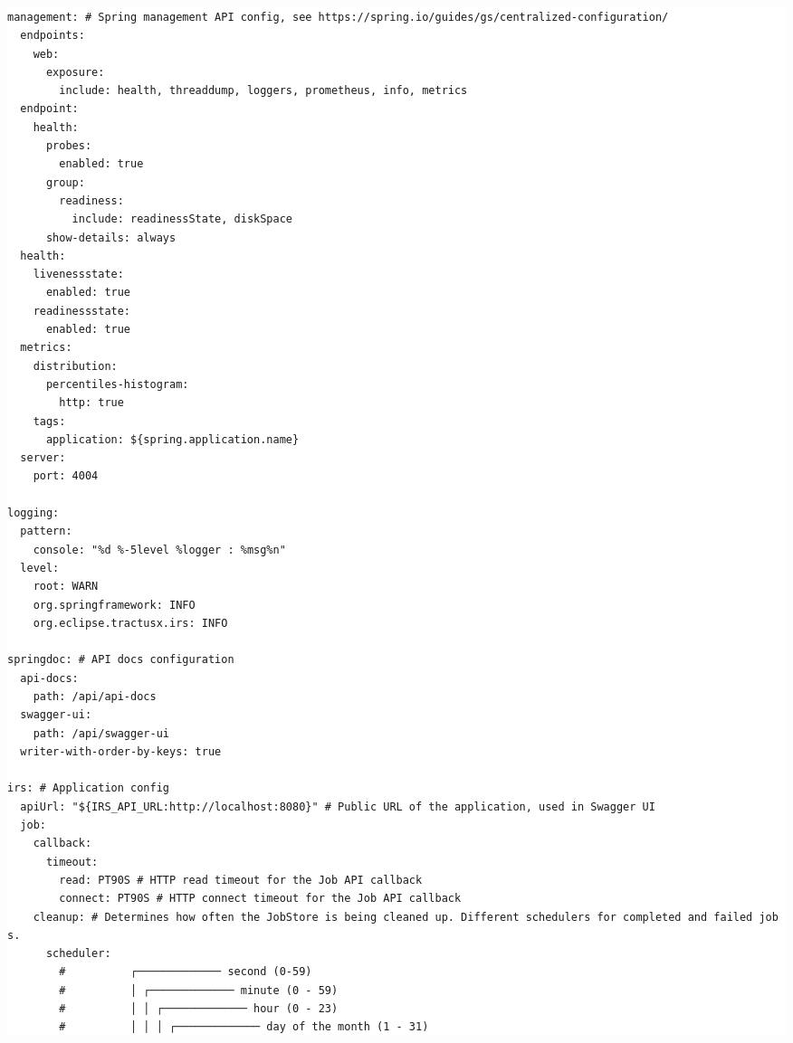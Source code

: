     management: # Spring management API config, see https://spring.io/guides/gs/centralized-configuration/
      endpoints:
        web:
          exposure:
            include: health, threaddump, loggers, prometheus, info, metrics
      endpoint:
        health:
          probes:
            enabled: true
          group:
            readiness:
              include: readinessState, diskSpace
          show-details: always
      health:
        livenessstate:
          enabled: true
        readinessstate:
          enabled: true
      metrics:
        distribution:
          percentiles-histogram:
            http: true
        tags:
          application: ${spring.application.name}
      server:
        port: 4004

    logging:
      pattern:
        console: "%d %-5level %logger : %msg%n"
      level:
        root: WARN
        org.springframework: INFO
        org.eclipse.tractusx.irs: INFO

    springdoc: # API docs configuration
      api-docs:
        path: /api/api-docs
      swagger-ui:
        path: /api/swagger-ui
      writer-with-order-by-keys: true

    irs: # Application config
      apiUrl: "${IRS_API_URL:http://localhost:8080}" # Public URL of the application, used in Swagger UI
      job:
        callback:
          timeout:
            read: PT90S # HTTP read timeout for the Job API callback
            connect: PT90S # HTTP connect timeout for the Job API callback
        cleanup: # Determines how often the JobStore is being cleaned up. Different schedulers for completed and failed jobs.
          scheduler:
            #          ┌───────────── second (0-59)
            #          │ ┌───────────── minute (0 - 59)
            #          │ │ ┌───────────── hour (0 - 23)
            #          │ │ │ ┌───────────── day of the month (1 - 31)